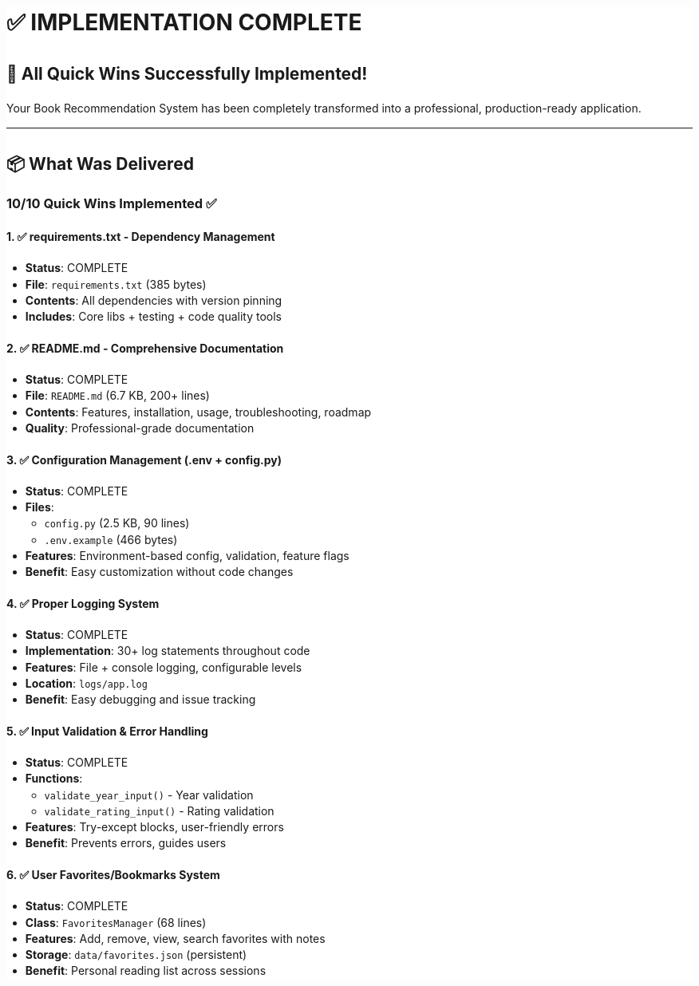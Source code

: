 # ✅ IMPLEMENTATION COMPLETE

## 🎉 All Quick Wins Successfully Implemented!

Your Book Recommendation System has been completely transformed into a professional, production-ready application.

---

## 📦 What Was Delivered

### 10/10 Quick Wins Implemented ✅

#### 1. ✅ requirements.txt - Dependency Management
- **Status**: COMPLETE
- **File**: `requirements.txt` (385 bytes)
- **Contents**: All dependencies with version pinning
- **Includes**: Core libs + testing + code quality tools

#### 2. ✅ README.md - Comprehensive Documentation
- **Status**: COMPLETE
- **File**: `README.md` (6.7 KB, 200+ lines)
- **Contents**: Features, installation, usage, troubleshooting, roadmap
- **Quality**: Professional-grade documentation

#### 3. ✅ Configuration Management (.env + config.py)
- **Status**: COMPLETE
- **Files**: 
  - `config.py` (2.5 KB, 90 lines)
  - `.env.example` (466 bytes)
- **Features**: Environment-based config, validation, feature flags
- **Benefit**: Easy customization without code changes

#### 4. ✅ Proper Logging System
- **Status**: COMPLETE
- **Implementation**: 30+ log statements throughout code
- **Features**: File + console logging, configurable levels
- **Location**: `logs/app.log`
- **Benefit**: Easy debugging and issue tracking

#### 5. ✅ Input Validation & Error Handling
- **Status**: COMPLETE
- **Functions**: 
  - `validate_year_input()` - Year validation
  - `validate_rating_input()` - Rating validation
- **Features**: Try-except blocks, user-friendly errors
- **Benefit**: Prevents errors, guides users

#### 6. ✅ User Favorites/Bookmarks System
- **Status**: COMPLETE
- **Class**: `FavoritesManager` (68 lines)
- **Features**: Add, remove, view, search favorites with notes
- **Storage**: `data/favorites.json` (persistent)
- **Benefit**: Personal reading list across sessions

